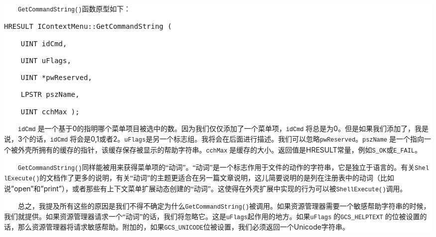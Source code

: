 <p style="TEXT-INDENT: 21pt"><code><span lang="EN-US" style="FONT-FAMILY: 'Courier New'">GetCommandString()</span></code><span style="FONT-FAMILY: 宋体; mso-ascii-font-family: Verdana; mso-hansi-font-family: Verdana">函数原型如下：</span>
<pre><span lang="EN-US">HRESULT IContextMenu::GetCommandString (</span></pre>
<pre><span lang="EN-US"><span style="mso-spacerun: yes">    </span>UINT idCmd,</span></pre>
<pre><span lang="EN-US"><span style="mso-spacerun: yes">    </span>UINT uFlags,</span></pre>
<pre><span lang="EN-US"><span style="mso-spacerun: yes">    </span>UINT *pwReserved,</span></pre>
<pre><span lang="EN-US"><span style="mso-spacerun: yes">    </span>LPSTR pszName,</span></pre>
<pre><span lang="EN-US"><span style="mso-spacerun: yes">    </span>UINT cchMax );</span></pre>
<p style="TEXT-INDENT: 21pt"><code><span lang="EN-US" style="FONT-FAMILY: 'Courier New'">idCmd</span></code><span lang="EN-US"> </span><span style="FONT-FAMILY: 宋体; mso-ascii-font-family: Verdana; mso-hansi-font-family: Verdana">是一个基于</span><span lang="EN-US">0</span><span style="FONT-FAMILY: 宋体; mso-ascii-font-family: Verdana; mso-hansi-font-family: Verdana">的指明哪个菜单项目被选中的数。因为我们仅仅添加了一个菜单项，</span><code><span lang="EN-US" style="FONT-FAMILY: 'Courier New'">idCmd</span></code><span lang="EN-US"> </span><span style="FONT-FAMILY: 宋体; mso-ascii-font-family: Verdana; mso-hansi-font-family: Verdana">将总是为</span><span lang="EN-US">0</span><span style="FONT-FAMILY: 宋体; mso-ascii-font-family: Verdana; mso-hansi-font-family: Verdana">。但是如果我们添加了，我是说，</span><span lang="EN-US">3</span><span style="FONT-FAMILY: 宋体; mso-ascii-font-family: Verdana; mso-hansi-font-family: Verdana">个的话，</span><code><span lang="EN-US" style="FONT-FAMILY: 'Courier New'">idCmd</span></code><span lang="EN-US"> </span><span style="FONT-FAMILY: 宋体; mso-ascii-font-family: Verdana; mso-hansi-font-family: Verdana">将会是</span><span lang="EN-US">0,1</span><span style="FONT-FAMILY: 宋体; mso-ascii-font-family: Verdana; mso-hansi-font-family: Verdana">或者</span><span lang="EN-US">2</span><span style="FONT-FAMILY: 宋体; mso-ascii-font-family: Verdana; mso-hansi-font-family: Verdana">。</span><code><span lang="EN-US" style="FONT-FAMILY: 'Courier New'">uFlags</span></code><span style="FONT-FAMILY: 宋体; mso-ascii-font-family: Verdana; mso-hansi-font-family: Verdana">是另一个标志组。我将会在后面进行描述。我们可以忽略</span><code><span lang="EN-US" style="FONT-FAMILY: 'Courier New'">pwReserved</span></code><span style="FONT-FAMILY: 宋体; mso-ascii-font-family: Verdana; mso-hansi-font-family: Verdana">。</span><code><span lang="EN-US" style="FONT-FAMILY: 'Courier New'">pszName</span></code><span lang="EN-US"> </span><span style="FONT-FAMILY: 宋体; mso-ascii-font-family: Verdana; mso-hansi-font-family: Verdana">是一个指向一个被外壳所拥有的缓存的指针，该缓存保存被显示的帮助字符串。</span><code><span lang="EN-US" style="FONT-FAMILY: 'Courier New'">cchMax</span></code><span lang="EN-US"> </span><span style="FONT-FAMILY: 宋体; mso-ascii-font-family: Verdana; mso-hansi-font-family: Verdana">是缓存的大小。返回值是</span><span lang="EN-US">HRESULT</span><span style="FONT-FAMILY: 宋体; mso-ascii-font-family: Verdana; mso-hansi-font-family: Verdana">常量，例如</span><code><span lang="EN-US" style="FONT-FAMILY: 'Courier New'">S_OK</span></code><span style="FONT-FAMILY: 宋体; mso-ascii-font-family: Verdana; mso-hansi-font-family: Verdana">或</span><code><span lang="EN-US" style="FONT-FAMILY: 'Courier New'">E_FAIL</span></code><span style="FONT-FAMILY: 宋体; mso-ascii-font-family: Verdana; mso-hansi-font-family: Verdana">。</span>
<p style="TEXT-INDENT: 21pt"><code><span lang="EN-US" style="FONT-FAMILY: 'Courier New'">GetCommandString()</span></code><span style="FONT-FAMILY: 宋体; mso-ascii-font-family: Verdana; mso-hansi-font-family: Verdana">同样能被用来获得菜单项的“动词”。“动词”是一个标志作用于文件的动作的字符串，它是独立于语言的。有关</span><code><span lang="EN-US" style="FONT-FAMILY: 'Courier New'">ShellExecute()</span></code><span style="FONT-FAMILY: 宋体; mso-ascii-font-family: Verdana; mso-hansi-font-family: Verdana">的文档作了更多的说明，有关“动词”的主题更适合在另一篇文章说明，这儿简要说明的是列在注册表中的动词（比如说</span><span lang="EN-US">”open”</span><span style="FONT-FAMILY: 宋体; mso-ascii-font-family: Verdana; mso-hansi-font-family: Verdana">和</span><span lang="EN-US">”print”</span><span style="FONT-FAMILY: 宋体; mso-ascii-font-family: Verdana; mso-hansi-font-family: Verdana">），或者那些有上下文菜单扩展动态创建的“动词”。这使得在外壳扩展中实现的行为可以被</span><code><span lang="EN-US" style="FONT-FAMILY: 'Courier New'">ShellExecute()</span></code><span style="FONT-FAMILY: 宋体; mso-ascii-font-family: Verdana; mso-hansi-font-family: Verdana">调用。</span>
<p style="TEXT-INDENT: 21pt"><span style="FONT-FAMILY: 宋体; mso-ascii-font-family: Verdana; mso-hansi-font-family: Verdana">总之，我提及所有这些的原因是我们不得不确定为什么</span><code><span lang="EN-US" style="FONT-FAMILY: 'Courier New'">GetCommandString()</span></code><span style="FONT-FAMILY: 宋体; mso-ascii-font-family: Verdana; mso-hansi-font-family: Verdana">被调用。如果资源管理器需要一个敏感帮助字符串的时候，我们就提供。如果资源管理器请求一个“动词”的话，我们将忽略它。这是</span><code><span lang="EN-US" style="FONT-FAMILY: 'Courier New'">uFlags</span></code><span style="FONT-FAMILY: 宋体; mso-ascii-font-family: Verdana; mso-hansi-font-family: Verdana">起作用的地方。如果</span><code><span lang="EN-US" style="FONT-FAMILY: 'Courier New'">uFlags</span></code><span lang="EN-US"> </span><span style="FONT-FAMILY: 宋体; mso-ascii-font-family: Verdana; mso-hansi-font-family: Verdana">的</span><code><span lang="EN-US" style="FONT-FAMILY: 'Courier New'">GCS_HELPTEXT</span></code><span lang="EN-US"> </span><span style="FONT-FAMILY: 宋体; mso-ascii-font-family: Verdana; mso-hansi-font-family: Verdana">的位被设置的话，那么资源管理器将请求敏感帮助。附加的，如果</span><code><span lang="EN-US" style="FONT-FAMILY: 'Courier New'">GCS_UNICODE</span></code><span style="FONT-FAMILY: 宋体; mso-ascii-font-family: Verdana; mso-hansi-font-family: Verdana">位被设置，我们必须返回一个</span><span lang="EN-US">Unicode</span><span style="FONT-FAMILY: 宋体; mso-ascii-font-family: Verdana; mso-hansi-font-family: Verdana">字符串。</span>